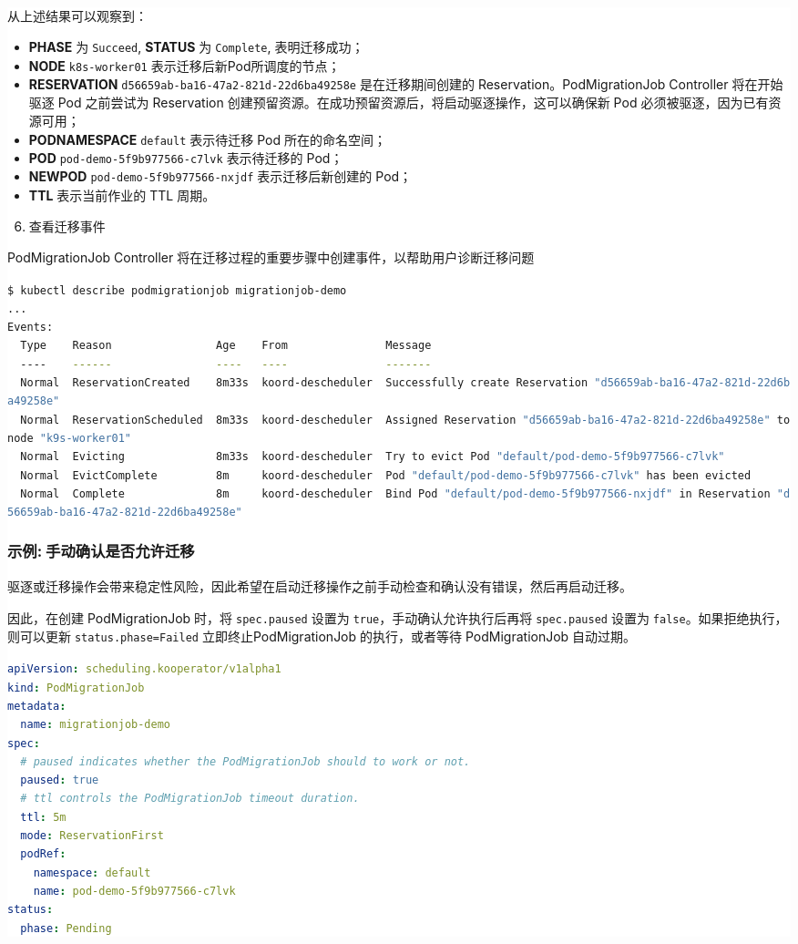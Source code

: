 从上述结果可以观察到：
- **PHASE** 为 `Succeed`, **STATUS** 为 `Complete`, 表明迁移成功；
- **NODE** `k8s-worker01` 表示迁移后新Pod所调度的节点；
- **RESERVATION** `d56659ab-ba16-47a2-821d-22d6ba49258e` 是在迁移期间创建的 Reservation。PodMigrationJob Controller 将在开始驱逐 Pod 之前尝试为 Reservation 创建预留资源。在成功预留资源后，将启动驱逐操作，这可以确保新 Pod 必须被驱逐，因为已有资源可用；
- **PODNAMESPACE** `default` 表示待迁移 Pod 所在的命名空间；
- **POD** `pod-demo-5f9b977566-c7lvk` 表示待迁移的 Pod；
- **NEWPOD** `pod-demo-5f9b977566-nxjdf` 表示迁移后新创建的 Pod；
- **TTL** 表示当前作业的 TTL 周期。

6. 查看迁移事件

PodMigrationJob Controller 将在迁移过程的重要步骤中创建事件，以帮助用户诊断迁移问题

```bash
$ kubectl describe podmigrationjob migrationjob-demo
...
Events:
  Type    Reason                Age    From               Message
  ----    ------                ----   ----               -------
  Normal  ReservationCreated    8m33s  koord-descheduler  Successfully create Reservation "d56659ab-ba16-47a2-821d-22d6ba49258e"
  Normal  ReservationScheduled  8m33s  koord-descheduler  Assigned Reservation "d56659ab-ba16-47a2-821d-22d6ba49258e" to node "k9s-worker01"
  Normal  Evicting              8m33s  koord-descheduler  Try to evict Pod "default/pod-demo-5f9b977566-c7lvk"
  Normal  EvictComplete         8m     koord-descheduler  Pod "default/pod-demo-5f9b977566-c7lvk" has been evicted
  Normal  Complete              8m     koord-descheduler  Bind Pod "default/pod-demo-5f9b977566-nxjdf" in Reservation "d56659ab-ba16-47a2-821d-22d6ba49258e"
```


### 示例: 手动确认是否允许迁移

驱逐或迁移操作会带来稳定性风险，因此希望在启动迁移操作之前手动检查和确认没有错误，然后再启动迁移。

因此，在创建 PodMigrationJob 时，将 `spec.paused` 设置为 `true`，手动确认允许执行后再将 `spec.paused` 设置为 `false`。如果拒绝执行，则可以更新 `status.phase=Failed` 立即终止PodMigrationJob 的执行，或者等待 PodMigrationJob 自动过期。

```yaml
apiVersion: scheduling.kooperator/v1alpha1
kind: PodMigrationJob
metadata:
  name: migrationjob-demo
spec:
  # paused indicates whether the PodMigrationJob should to work or not.
  paused: true
  # ttl controls the PodMigrationJob timeout duration.
  ttl: 5m
  mode: ReservationFirst
  podRef:
    namespace: default
    name: pod-demo-5f9b977566-c7lvk
status:
  phase: Pending
```
